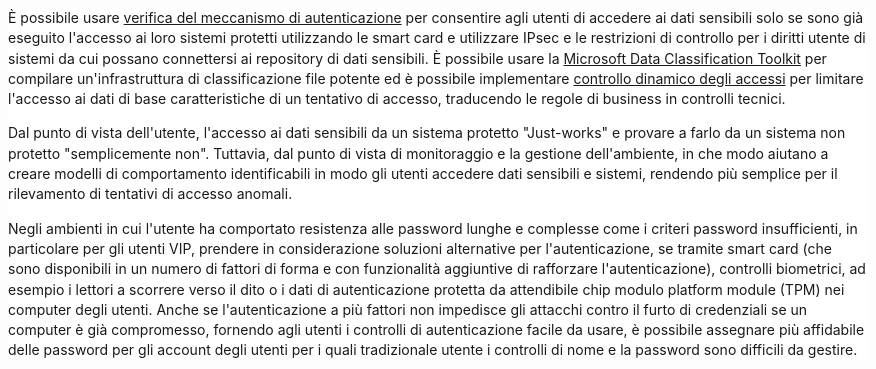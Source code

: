 È possibile usare [verifica del meccanismo di autenticazione](https://technet.microsoft.com/library/dd391847(v=WS.10).aspx) per consentire agli utenti di accedere ai dati sensibili solo se sono già eseguito l'accesso ai loro sistemi protetti utilizzando le smart card e utilizzare IPsec e le restrizioni di controllo per i diritti utente di sistemi da cui possano connettersi ai repository di dati sensibili. È possibile usare la [Microsoft Data Classification Toolkit](https://www.microsoft.com/download/details.aspx?id=27123) per compilare un'infrastruttura di classificazione file potente ed è possibile implementare [controllo dinamico degli accessi](http://blogs.technet.com/b/windowsserver/archive/2012/05/22/introduction-to-windows-server-2012-dynamic-access-control.aspx) per limitare l'accesso ai dati di base caratteristiche di un tentativo di accesso, traducendo le regole di business in controlli tecnici.  
  
Dal punto di vista dell'utente, l'accesso ai dati sensibili da un sistema protetto "Just-works" e provare a farlo da un sistema non protetto "semplicemente non". Tuttavia, dal punto di vista di monitoraggio e la gestione dell'ambiente, in che modo aiutano a creare modelli di comportamento identificabili in modo gli utenti accedere dati sensibili e sistemi, rendendo più semplice per il rilevamento di tentativi di accesso anomali.  
  
Negli ambienti in cui l'utente ha comportato resistenza alle password lunghe e complesse come i criteri password insufficienti, in particolare per gli utenti VIP, prendere in considerazione soluzioni alternative per l'autenticazione, se tramite smart card (che sono disponibili in un numero di fattori di forma e con funzionalità aggiuntive di rafforzare l'autenticazione), controlli biometrici, ad esempio i lettori a scorrere verso il dito o i dati di autenticazione protetta da attendibile chip modulo platform module (TPM) nei computer degli utenti. Anche se l'autenticazione a più fattori non impedisce gli attacchi contro il furto di credenziali se un computer è già compromesso, fornendo agli utenti i controlli di autenticazione facile da usare, è possibile assegnare più affidabile delle password per gli account degli utenti per i quali tradizionale utente i controlli di nome e la password sono difficili da gestire.  

